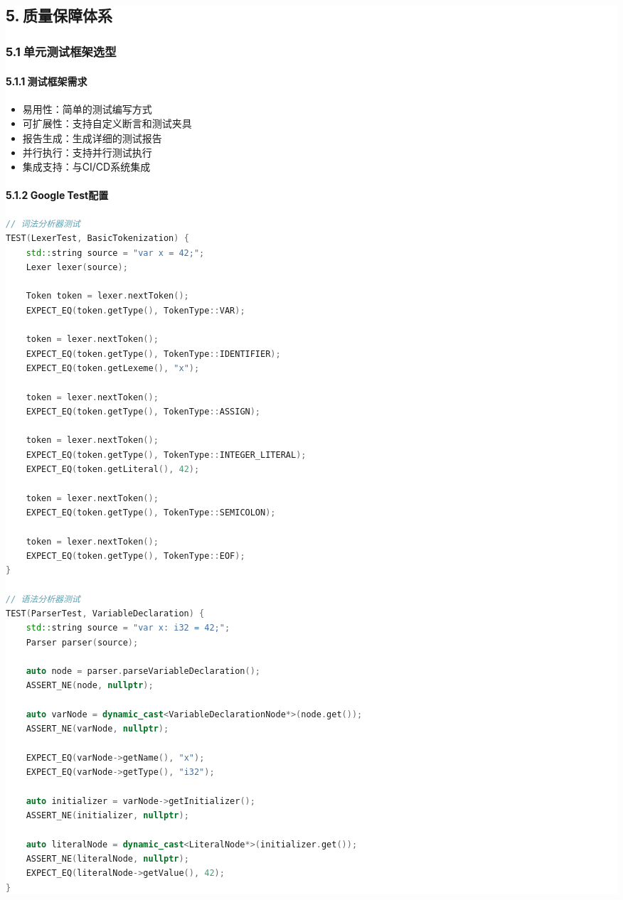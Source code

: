 ## 5. 质量保障体系

### 5.1 单元测试框架选型

#### 5.1.1 测试框架需求

- 易用性：简单的测试编写方式
- 可扩展性：支持自定义断言和测试夹具
- 报告生成：生成详细的测试报告
- 并行执行：支持并行测试执行
- 集成支持：与CI/CD系统集成

#### 5.1.2 Google Test配置

```cpp
// 词法分析器测试
TEST(LexerTest, BasicTokenization) {
    std::string source = "var x = 42;";
    Lexer lexer(source);
    
    Token token = lexer.nextToken();
    EXPECT_EQ(token.getType(), TokenType::VAR);
    
    token = lexer.nextToken();
    EXPECT_EQ(token.getType(), TokenType::IDENTIFIER);
    EXPECT_EQ(token.getLexeme(), "x");
    
    token = lexer.nextToken();
    EXPECT_EQ(token.getType(), TokenType::ASSIGN);
    
    token = lexer.nextToken();
    EXPECT_EQ(token.getType(), TokenType::INTEGER_LITERAL);
    EXPECT_EQ(token.getLiteral(), 42);
    
    token = lexer.nextToken();
    EXPECT_EQ(token.getType(), TokenType::SEMICOLON);
    
    token = lexer.nextToken();
    EXPECT_EQ(token.getType(), TokenType::EOF);
}

// 语法分析器测试
TEST(ParserTest, VariableDeclaration) {
    std::string source = "var x: i32 = 42;";
    Parser parser(source);
    
    auto node = parser.parseVariableDeclaration();
    ASSERT_NE(node, nullptr);
    
    auto varNode = dynamic_cast<VariableDeclarationNode*>(node.get());
    ASSERT_NE(varNode, nullptr);
    
    EXPECT_EQ(varNode->getName(), "x");
    EXPECT_EQ(varNode->getType(), "i32");
    
    auto initializer = varNode->getInitializer();
    ASSERT_NE(initializer, nullptr);
    
    auto literalNode = dynamic_cast<LiteralNode*>(initializer.get());
    ASSERT_NE(literalNode, nullptr);
    EXPECT_EQ(literalNode->getValue(), 42);
}
```

